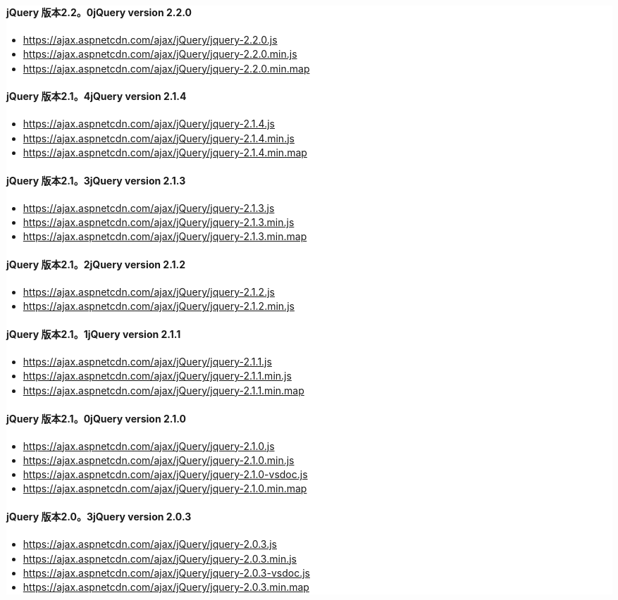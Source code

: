 #### <a name="jquery-version-220"></a><span data-ttu-id="8dfb9-215">jQuery 版本2.2。0</span><span class="sxs-lookup"><span data-stu-id="8dfb9-215">jQuery version 2.2.0</span></span>

- https://ajax.aspnetcdn.com/ajax/jQuery/jquery-2.2.0.js
- https://ajax.aspnetcdn.com/ajax/jQuery/jquery-2.2.0.min.js
- https://ajax.aspnetcdn.com/ajax/jQuery/jquery-2.2.0.min.map

#### <a name="jquery-version-214"></a><span data-ttu-id="8dfb9-216">jQuery 版本2.1。4</span><span class="sxs-lookup"><span data-stu-id="8dfb9-216">jQuery version 2.1.4</span></span>

- https://ajax.aspnetcdn.com/ajax/jQuery/jquery-2.1.4.js
- https://ajax.aspnetcdn.com/ajax/jQuery/jquery-2.1.4.min.js
- https://ajax.aspnetcdn.com/ajax/jQuery/jquery-2.1.4.min.map

#### <a name="jquery-version-213"></a><span data-ttu-id="8dfb9-217">jQuery 版本2.1。3</span><span class="sxs-lookup"><span data-stu-id="8dfb9-217">jQuery version 2.1.3</span></span>

- https://ajax.aspnetcdn.com/ajax/jQuery/jquery-2.1.3.js
- https://ajax.aspnetcdn.com/ajax/jQuery/jquery-2.1.3.min.js
- https://ajax.aspnetcdn.com/ajax/jQuery/jquery-2.1.3.min.map

#### <a name="jquery-version-212"></a><span data-ttu-id="8dfb9-218">jQuery 版本2.1。2</span><span class="sxs-lookup"><span data-stu-id="8dfb9-218">jQuery version 2.1.2</span></span>

- https://ajax.aspnetcdn.com/ajax/jQuery/jquery-2.1.2.js
- https://ajax.aspnetcdn.com/ajax/jQuery/jquery-2.1.2.min.js

#### <a name="jquery-version-211"></a><span data-ttu-id="8dfb9-219">jQuery 版本2.1。1</span><span class="sxs-lookup"><span data-stu-id="8dfb9-219">jQuery version 2.1.1</span></span>

- https://ajax.aspnetcdn.com/ajax/jQuery/jquery-2.1.1.js
- https://ajax.aspnetcdn.com/ajax/jQuery/jquery-2.1.1.min.js
- https://ajax.aspnetcdn.com/ajax/jQuery/jquery-2.1.1.min.map

#### <a name="jquery-version-210"></a><span data-ttu-id="8dfb9-220">jQuery 版本2.1。0</span><span class="sxs-lookup"><span data-stu-id="8dfb9-220">jQuery version 2.1.0</span></span>

- https://ajax.aspnetcdn.com/ajax/jQuery/jquery-2.1.0.js
- https://ajax.aspnetcdn.com/ajax/jQuery/jquery-2.1.0.min.js
- https://ajax.aspnetcdn.com/ajax/jQuery/jquery-2.1.0-vsdoc.js
- https://ajax.aspnetcdn.com/ajax/jQuery/jquery-2.1.0.min.map

#### <a name="jquery-version-203"></a><span data-ttu-id="8dfb9-221">jQuery 版本2.0。3</span><span class="sxs-lookup"><span data-stu-id="8dfb9-221">jQuery version 2.0.3</span></span>

- https://ajax.aspnetcdn.com/ajax/jQuery/jquery-2.0.3.js
- https://ajax.aspnetcdn.com/ajax/jQuery/jquery-2.0.3.min.js
- https://ajax.aspnetcdn.com/ajax/jQuery/jquery-2.0.3-vsdoc.js
- https://ajax.aspnetcdn.com/ajax/jQuery/jquery-2.0.3.min.map
